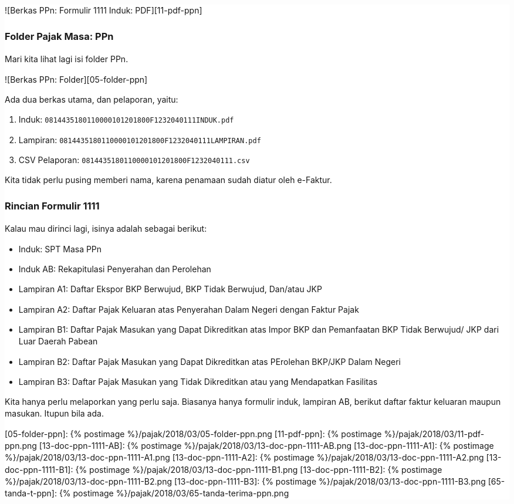 ![Berkas PPn: Formulir 1111 Induk: PDF][11-pdf-ppn]

### Folder Pajak Masa: PPn

Mari kita lihat lagi isi folder PPn.

![Berkas PPn: Folder][05-folder-ppn]

Ada dua berkas utama, dan pelaporan, yaitu:

1. Induk:
   `0814435180110000101201800F1232040111INDUK.pdf`

2. Lampiran:
   `0814435180110000101201800F1232040111LAMPIRAN.pdf`

3. CSV Pelaporan:
   `0814435180110000101201800F1232040111.csv`

Kita tidak perlu pusing memberi nama,
karena penamaan sudah diatur oleh e-Faktur.

### Rincian Formulir 1111

Kalau mau dirinci lagi,
isinya adalah sebagai berikut:

* Induk: SPT Masa PPn

* Induk AB:
  Rekapitulasi Penyerahan dan Perolehan

* Lampiran A1:
  Daftar Ekspor BKP Berwujud, BKP Tidak Berwujud,
  Dan/atau JKP

* Lampiran A2:
  Daftar Pajak Keluaran atas Penyerahan Dalam Negeri
  dengan Faktur Pajak

* Lampiran B1:
  Daftar Pajak Masukan yang Dapat Dikreditkan
  atas Impor BKP dan Pemanfaatan BKP Tidak Berwujud/
  JKP dari Luar Daerah Pabean

* Lampiran B2:
  Daftar Pajak Masukan yang Dapat Dikreditkan
  atas PErolehan BKP/JKP Dalam Negeri

* Lampiran B3:
  Daftar Pajak Masukan yang Tidak Dikreditkan
  atau yang Mendapatkan Fasilitas

Kita hanya perlu melaporkan yang perlu saja.
Biasanya hanya formulir induk, lampiran AB,
berikut daftar faktur keluaran maupun masukan.
Itupun bila ada.


[//]: <> ( -- -- -- links below -- -- -- )
[local-whats-next]:     /pajak/2018/03/15/berkas-pajak-pph21.html
[05-folder-ppn]:        {% postimage %}/pajak/2018/03/05-folder-ppn.png
[11-pdf-ppn]:           {% postimage %}/pajak/2018/03/11-pdf-ppn.png
[13-doc-ppn-1111-AB]:   {% postimage %}/pajak/2018/03/13-doc-ppn-1111-AB.png
[13-doc-ppn-1111-A1]:   {% postimage %}/pajak/2018/03/13-doc-ppn-1111-A1.png
[13-doc-ppn-1111-A2]:   {% postimage %}/pajak/2018/03/13-doc-ppn-1111-A2.png
[13-doc-ppn-1111-B1]:   {% postimage %}/pajak/2018/03/13-doc-ppn-1111-B1.png
[13-doc-ppn-1111-B2]:   {% postimage %}/pajak/2018/03/13-doc-ppn-1111-B2.png
[13-doc-ppn-1111-B3]:   {% postimage %}/pajak/2018/03/13-doc-ppn-1111-B3.png
[65-tanda-t-ppn]:       {% postimage %}/pajak/2018/03/65-tanda-terima-ppn.png